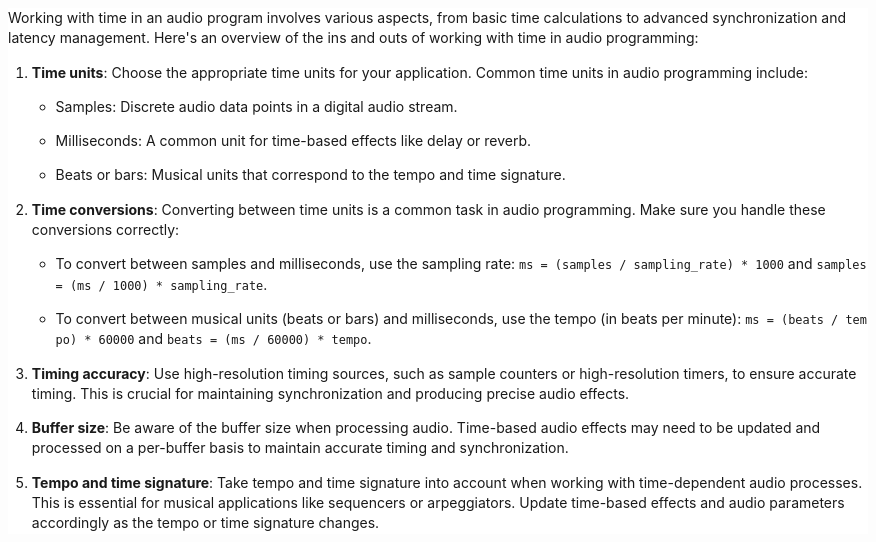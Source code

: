 Working with time in an audio program involves
various aspects, from basic time calculations to
advanced synchronization and latency
management. Here's an overview of the ins and outs
of working with time in audio programming:

1. **Time units**: Choose the appropriate time
   units for your application. Common time units
   in audio programming include:

   - Samples: Discrete audio data points in
     a digital audio stream.

   - Milliseconds: A common unit for time-based
     effects like delay or reverb.

   - Beats or bars: Musical units that correspond
     to the tempo and time signature.

2. **Time conversions**: Converting between time
   units is a common task in audio
   programming. Make sure you handle these
   conversions correctly:

   - To convert between samples and milliseconds,
     use the sampling rate: 
     `ms = (samples / sampling_rate) * 1000` 
     and `samples = (ms / 1000) * sampling_rate`.

   - To convert between musical units (beats or
     bars) and milliseconds, use the tempo (in
     beats per minute): 
     `ms = (beats / tempo) * 60000` 
     and `beats = (ms / 60000) * tempo`.

3. **Timing accuracy**: Use high-resolution timing
   sources, such as sample counters or
   high-resolution timers, to ensure accurate
   timing. This is crucial for maintaining
   synchronization and producing precise audio
   effects.

4. **Buffer size**: Be aware of the buffer size
   when processing audio. Time-based audio effects
   may need to be updated and processed on
   a per-buffer basis to maintain accurate timing
   and synchronization.

5. **Tempo and time signature**: Take tempo and
   time signature into account when working with
   time-dependent audio processes. This is
   essential for musical applications like
   sequencers or arpeggiators. Update time-based
   effects and audio parameters accordingly as the
   tempo or time signature changes.
